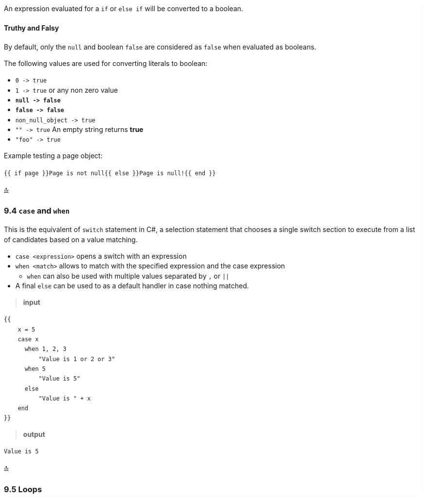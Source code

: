 An expression evaluated for a `if` or `else if` will be converted to a boolean.

#### Truthy and Falsy

By default, only the `null` and boolean `false` are considered as `false` when evaluated as booleans.

The following values are used for converting literals to boolean:

- `0 -> true`
- `1 -> true` or any non zero value
- **`null -> false`**
- **`false -> false`**
- `non_null_object -> true`
- `"" -> true` An empty string returns **true**
- `"foo" -> true` 

Example testing a page object:
 
`{{ if page }}Page is not null{{ else }}Page is null!{{ end }}` 


[:top:](#language)
### 9.4 `case` and `when`

This is the equivalent of `switch` statement in C#, a selection statement that chooses a single switch section to execute from a list of candidates based on a value matching. 

- `case <expression>` opens a switch with an expression
- `when <match>` allows to match with the specified expression and the case expression
  - `when` can also be used with multiple values separated by `,` or `||`
- A final `else` can be used to as a default handler in case nothing matched.

> **input**
```scriban-html
{{
    x = 5
    case x
      when 1, 2, 3
          "Value is 1 or 2 or 3"
      when 5
          "Value is 5"
      else
          "Value is " + x
    end
}}
```

> **output**
```html
Value is 5
```

[:top:](#language)
### 9.5 Loops
